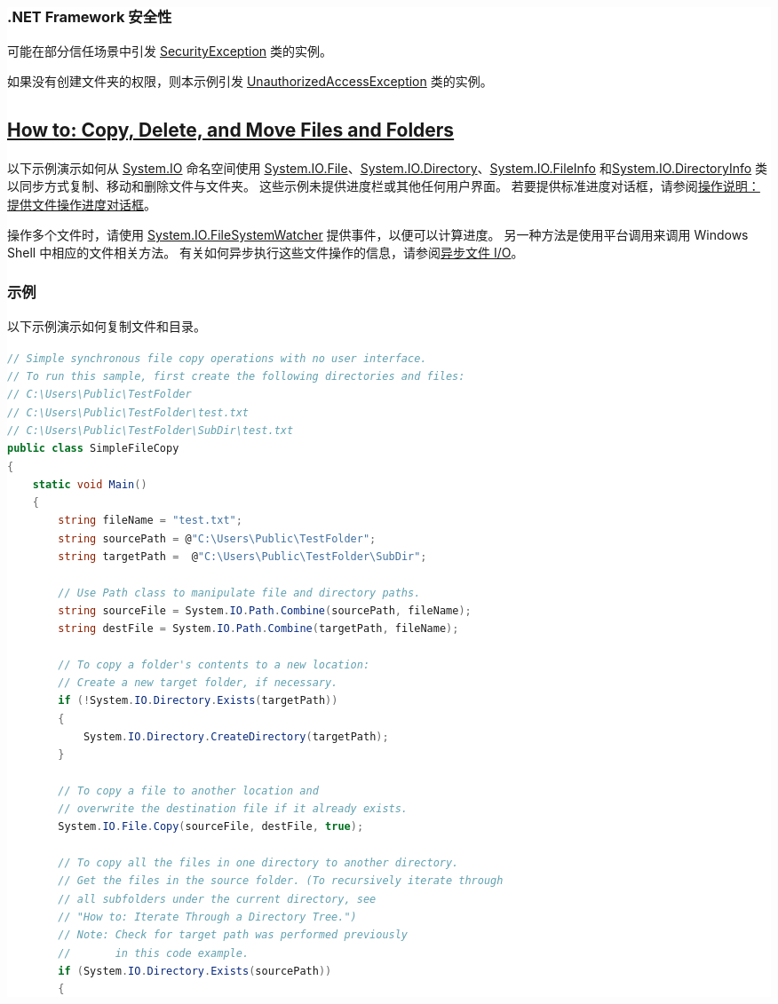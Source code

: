 ### .NET Framework 安全性

可能在部分信任场景中引发 [SecurityException](https://docs.microsoft.com/zh-cn/dotnet/api/system.security.securityexception) 类的实例。

如果没有创建文件夹的权限，则本示例引发 [UnauthorizedAccessException](https://docs.microsoft.com/zh-cn/dotnet/api/system.unauthorizedaccessexception) 类的实例。

## [How to: Copy, Delete, and Move Files and Folders](https://docs.microsoft.com/en-us/dotnet/csharp/programming-guide/file-system/how-to-copy-delete-and-move-files-and-folders)

以下示例演示如何从 [System.IO](https://docs.microsoft.com/zh-cn/dotnet/api/system.io) 命名空间使用 [System.IO.File](https://docs.microsoft.com/zh-cn/dotnet/api/system.io.file)、[System.IO.Directory](https://docs.microsoft.com/zh-cn/dotnet/api/system.io.directory)、[System.IO.FileInfo](https://docs.microsoft.com/zh-cn/dotnet/api/system.io.fileinfo) 和[System.IO.DirectoryInfo](https://docs.microsoft.com/zh-cn/dotnet/api/system.io.directoryinfo) 类以同步方式复制、移动和删除文件与文件夹。 这些示例未提供进度栏或其他任何用户界面。 若要提供标准进度对话框，请参阅[操作说明：提供文件操作进度对话框](https://docs.microsoft.com/zh-cn/dotnet/csharp/programming-guide/file-system/how-to-provide-a-progress-dialog-box-for-file-operations)。

操作多个文件时，请使用 [System.IO.FileSystemWatcher](https://docs.microsoft.com/zh-cn/dotnet/api/system.io.filesystemwatcher) 提供事件，以便可以计算进度。 另一种方法是使用平台调用来调用 Windows Shell 中相应的文件相关方法。 有关如何异步执行这些文件操作的信息，请参阅[异步文件 I/O](https://docs.microsoft.com/zh-cn/dotnet/standard/io/asynchronous-file-i-o)。

### 示例

以下示例演示如何复制文件和目录。

```csharp
// Simple synchronous file copy operations with no user interface.
// To run this sample, first create the following directories and files:
// C:\Users\Public\TestFolder
// C:\Users\Public\TestFolder\test.txt
// C:\Users\Public\TestFolder\SubDir\test.txt
public class SimpleFileCopy
{
    static void Main()
    {
        string fileName = "test.txt";
        string sourcePath = @"C:\Users\Public\TestFolder";
        string targetPath =  @"C:\Users\Public\TestFolder\SubDir";

        // Use Path class to manipulate file and directory paths.
        string sourceFile = System.IO.Path.Combine(sourcePath, fileName);
        string destFile = System.IO.Path.Combine(targetPath, fileName);

        // To copy a folder's contents to a new location:
        // Create a new target folder, if necessary.
        if (!System.IO.Directory.Exists(targetPath))
        {
            System.IO.Directory.CreateDirectory(targetPath);
        }

        // To copy a file to another location and 
        // overwrite the destination file if it already exists.
        System.IO.File.Copy(sourceFile, destFile, true);
        
        // To copy all the files in one directory to another directory.
        // Get the files in the source folder. (To recursively iterate through
        // all subfolders under the current directory, see
        // "How to: Iterate Through a Directory Tree.")
        // Note: Check for target path was performed previously
        //       in this code example.
        if (System.IO.Directory.Exists(sourcePath))
        {
```